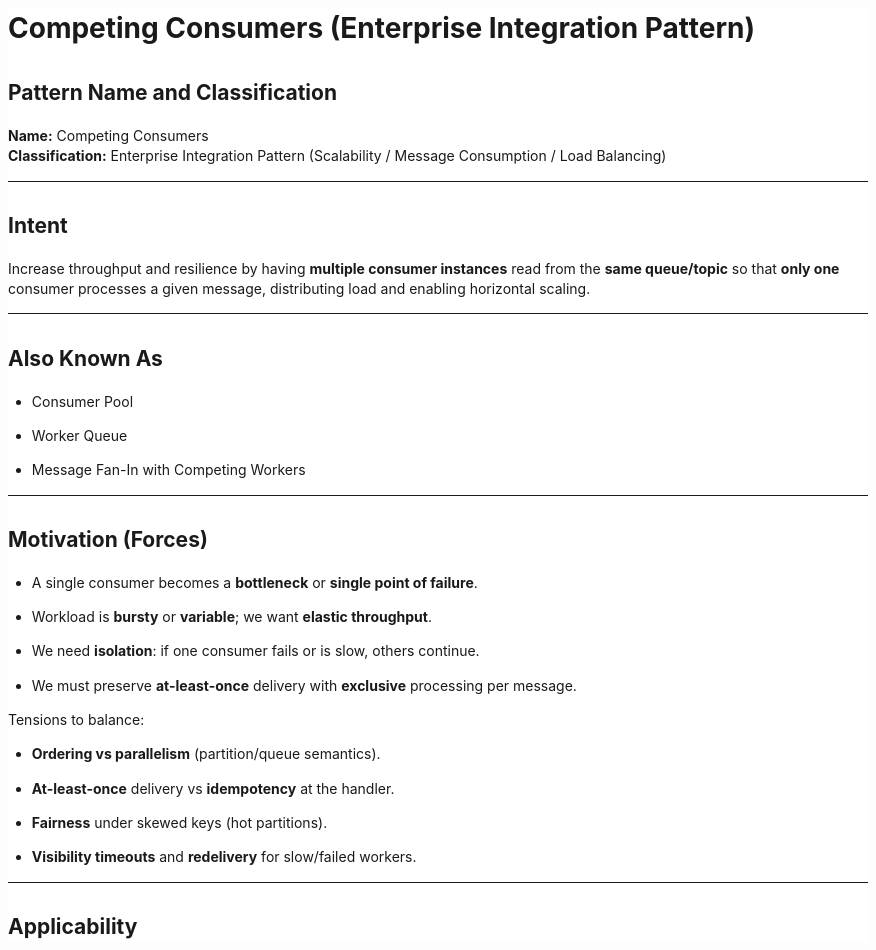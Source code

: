 # Competing Consumers (Enterprise Integration Pattern)

## Pattern Name and Classification

**Name:** Competing Consumers  
**Classification:** Enterprise Integration Pattern (Scalability / Message Consumption / Load Balancing)

---

## Intent

Increase throughput and resilience by having **multiple consumer instances** read from the **same queue/topic** so that **only one** consumer processes a given message, distributing load and enabling horizontal scaling.

---

## Also Known As

-   Consumer Pool
    
-   Worker Queue
    
-   Message Fan-In with Competing Workers
    

---

## Motivation (Forces)

-   A single consumer becomes a **bottleneck** or **single point of failure**.
    
-   Workload is **bursty** or **variable**; we want **elastic throughput**.
    
-   We need **isolation**: if one consumer fails or is slow, others continue.
    
-   We must preserve **at-least-once** delivery with **exclusive** processing per message.
    

Tensions to balance:

-   **Ordering vs parallelism** (partition/queue semantics).
    
-   **At-least-once** delivery vs **idempotency** at the handler.
    
-   **Fairness** under skewed keys (hot partitions).
    
-   **Visibility timeouts** and **redelivery** for slow/failed workers.
    

---

## Applicability
